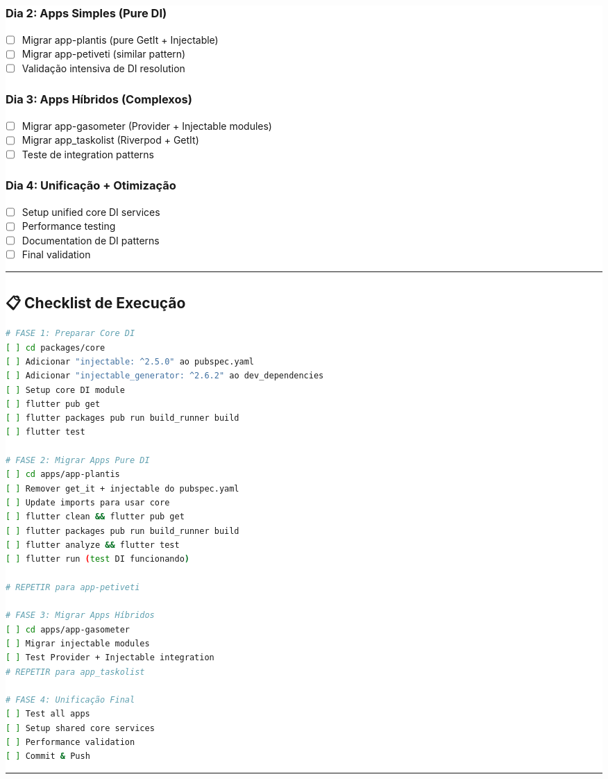### **Dia 2: Apps Simples (Pure DI)**
- [ ] Migrar app-plantis (pure GetIt + Injectable)
- [ ] Migrar app-petiveti (similar pattern)
- [ ] Validação intensiva de DI resolution

### **Dia 3: Apps Híbridos (Complexos)**
- [ ] Migrar app-gasometer (Provider + Injectable modules)
- [ ] Migrar app_taskolist (Riverpod + GetIt)
- [ ] Teste de integration patterns

### **Dia 4: Unificação + Otimização**
- [ ] Setup unified core DI services
- [ ] Performance testing
- [ ] Documentation de DI patterns
- [ ] Final validation

---

## 📋 Checklist de Execução

```bash
# FASE 1: Preparar Core DI
[ ] cd packages/core
[ ] Adicionar "injectable: ^2.5.0" ao pubspec.yaml
[ ] Adicionar "injectable_generator: ^2.6.2" ao dev_dependencies
[ ] Setup core DI module
[ ] flutter pub get
[ ] flutter packages pub run build_runner build
[ ] flutter test

# FASE 2: Migrar Apps Pure DI
[ ] cd apps/app-plantis
[ ] Remover get_it + injectable do pubspec.yaml
[ ] Update imports para usar core
[ ] flutter clean && flutter pub get
[ ] flutter packages pub run build_runner build
[ ] flutter analyze && flutter test
[ ] flutter run (test DI funcionando)

# REPETIR para app-petiveti

# FASE 3: Migrar Apps Híbridos
[ ] cd apps/app-gasometer
[ ] Migrar injectable modules
[ ] Test Provider + Injectable integration
# REPETIR para app_taskolist

# FASE 4: Unificação Final
[ ] Test all apps
[ ] Setup shared core services
[ ] Performance validation
[ ] Commit & Push
```

---